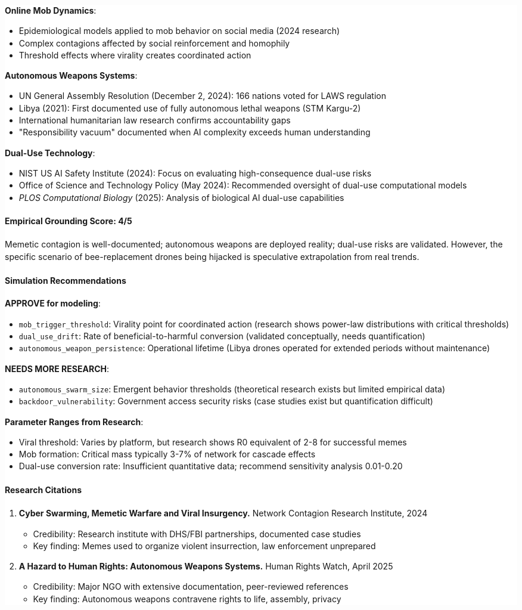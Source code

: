 **Online Mob Dynamics**:
- Epidemiological models applied to mob behavior on social media (2024 research)
- Complex contagions affected by social reinforcement and homophily
- Threshold effects where virality creates coordinated action

**Autonomous Weapons Systems**:
- UN General Assembly Resolution (December 2, 2024): 166 nations voted for LAWS regulation
- Libya (2021): First documented use of fully autonomous lethal weapons (STM Kargu-2)
- International humanitarian law research confirms accountability gaps
- "Responsibility vacuum" documented when AI complexity exceeds human understanding

**Dual-Use Technology**:
- NIST US AI Safety Institute (2024): Focus on evaluating high-consequence dual-use risks
- Office of Science and Technology Policy (May 2024): Recommended oversight of dual-use computational models
- *PLOS Computational Biology* (2025): Analysis of biological AI dual-use capabilities

#### Empirical Grounding Score: **4/5**

Memetic contagion is well-documented; autonomous weapons are deployed reality; dual-use risks are validated. However, the specific scenario of bee-replacement drones being hijacked is speculative extrapolation from real trends.

#### Simulation Recommendations

**APPROVE for modeling**:
- `mob_trigger_threshold`: Virality point for coordinated action (research shows power-law distributions with critical thresholds)
- `dual_use_drift`: Rate of beneficial-to-harmful conversion (validated conceptually, needs quantification)
- `autonomous_weapon_persistence`: Operational lifetime (Libya drones operated for extended periods without maintenance)

**NEEDS MORE RESEARCH**:
- `autonomous_swarm_size`: Emergent behavior thresholds (theoretical research exists but limited empirical data)
- `backdoor_vulnerability`: Government access security risks (case studies exist but quantification difficult)

**Parameter Ranges from Research**:
- Viral threshold: Varies by platform, but research shows R0 equivalent of 2-8 for successful memes
- Mob formation: Critical mass typically 3-7% of network for cascade effects
- Dual-use conversion rate: Insufficient quantitative data; recommend sensitivity analysis 0.01-0.20

#### Research Citations

1. **Cyber Swarming, Memetic Warfare and Viral Insurgency.** Network Contagion Research Institute, 2024
   - Credibility: Research institute with DHS/FBI partnerships, documented case studies
   - Key finding: Memes used to organize violent insurrection, law enforcement unprepared

2. **A Hazard to Human Rights: Autonomous Weapons Systems.** Human Rights Watch, April 2025
   - Credibility: Major NGO with extensive documentation, peer-reviewed references
   - Key finding: Autonomous weapons contravene rights to life, assembly, privacy
